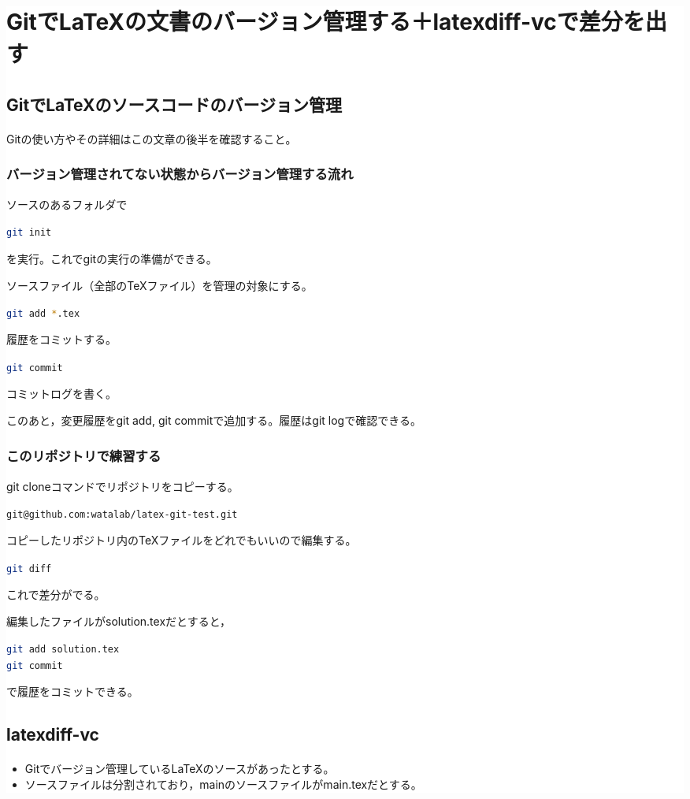 # GitでLaTeXの文書のバージョン管理する＋latexdiff-vcで差分を出す

## GitでLaTeXのソースコードのバージョン管理
Gitの使い方やその詳細はこの文章の後半を確認すること。

### バージョン管理されてない状態からバージョン管理する流れ
ソースのあるフォルダで

```bash
git init
```

を実行。これでgitの実行の準備ができる。

ソースファイル（全部のTeXファイル）を管理の対象にする。

```bash
git add *.tex
```

履歴をコミットする。

```bash 
git commit
```

コミットログを書く。

このあと，変更履歴をgit add, git commitで追加する。履歴はgit logで確認できる。

### このリポジトリで練習する

git cloneコマンドでリポジトリをコピーする。

```bash
git@github.com:watalab/latex-git-test.git
```

コピーしたリポジトリ内のTeXファイルをどれでもいいので編集する。

```bash
git diff
```

これで差分がでる。

編集したファイルがsolution.texだとすると，

```bash
git add solution.tex
git commit
```

で履歴をコミットできる。


## latexdiff-vc
- Gitでバージョン管理しているLaTeXのソースがあったとする。
- ソースファイルは分割されており，mainのソースファイルがmain.texだとする。
